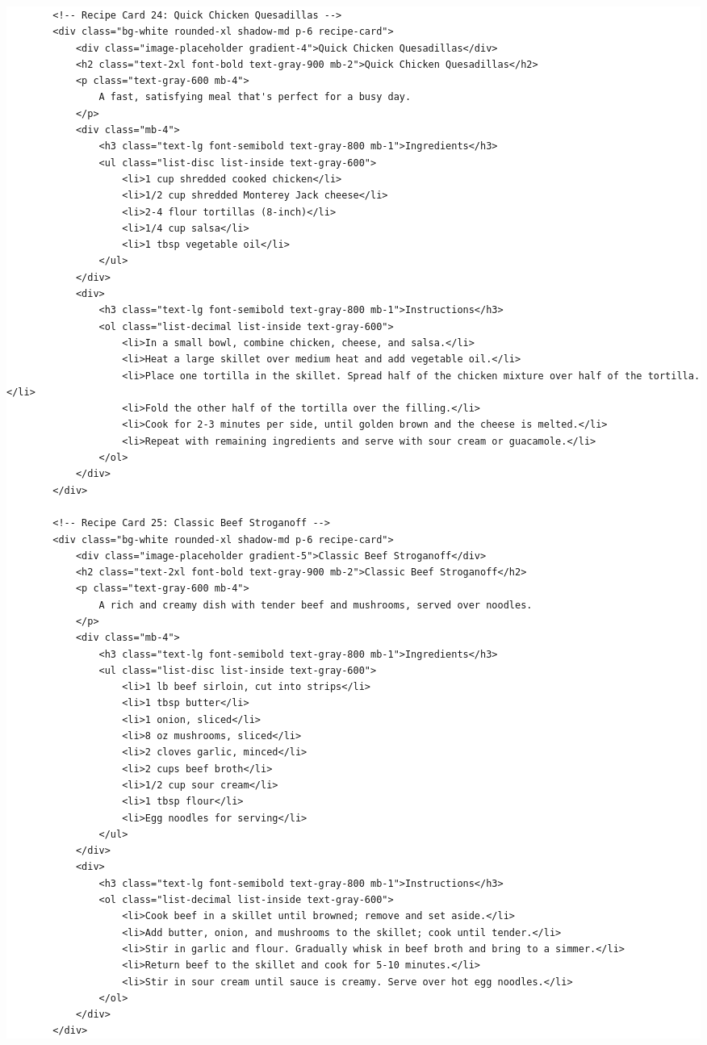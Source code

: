             <!-- Recipe Card 24: Quick Chicken Quesadillas -->
            <div class="bg-white rounded-xl shadow-md p-6 recipe-card">
                <div class="image-placeholder gradient-4">Quick Chicken Quesadillas</div>
                <h2 class="text-2xl font-bold text-gray-900 mb-2">Quick Chicken Quesadillas</h2>
                <p class="text-gray-600 mb-4">
                    A fast, satisfying meal that's perfect for a busy day.
                </p>
                <div class="mb-4">
                    <h3 class="text-lg font-semibold text-gray-800 mb-1">Ingredients</h3>
                    <ul class="list-disc list-inside text-gray-600">
                        <li>1 cup shredded cooked chicken</li>
                        <li>1/2 cup shredded Monterey Jack cheese</li>
                        <li>2-4 flour tortillas (8-inch)</li>
                        <li>1/4 cup salsa</li>
                        <li>1 tbsp vegetable oil</li>
                    </ul>
                </div>
                <div>
                    <h3 class="text-lg font-semibold text-gray-800 mb-1">Instructions</h3>
                    <ol class="list-decimal list-inside text-gray-600">
                        <li>In a small bowl, combine chicken, cheese, and salsa.</li>
                        <li>Heat a large skillet over medium heat and add vegetable oil.</li>
                        <li>Place one tortilla in the skillet. Spread half of the chicken mixture over half of the tortilla.</li>
                        <li>Fold the other half of the tortilla over the filling.</li>
                        <li>Cook for 2-3 minutes per side, until golden brown and the cheese is melted.</li>
                        <li>Repeat with remaining ingredients and serve with sour cream or guacamole.</li>
                    </ol>
                </div>
            </div>

            <!-- Recipe Card 25: Classic Beef Stroganoff -->
            <div class="bg-white rounded-xl shadow-md p-6 recipe-card">
                <div class="image-placeholder gradient-5">Classic Beef Stroganoff</div>
                <h2 class="text-2xl font-bold text-gray-900 mb-2">Classic Beef Stroganoff</h2>
                <p class="text-gray-600 mb-4">
                    A rich and creamy dish with tender beef and mushrooms, served over noodles.
                </p>
                <div class="mb-4">
                    <h3 class="text-lg font-semibold text-gray-800 mb-1">Ingredients</h3>
                    <ul class="list-disc list-inside text-gray-600">
                        <li>1 lb beef sirloin, cut into strips</li>
                        <li>1 tbsp butter</li>
                        <li>1 onion, sliced</li>
                        <li>8 oz mushrooms, sliced</li>
                        <li>2 cloves garlic, minced</li>
                        <li>2 cups beef broth</li>
                        <li>1/2 cup sour cream</li>
                        <li>1 tbsp flour</li>
                        <li>Egg noodles for serving</li>
                    </ul>
                </div>
                <div>
                    <h3 class="text-lg font-semibold text-gray-800 mb-1">Instructions</h3>
                    <ol class="list-decimal list-inside text-gray-600">
                        <li>Cook beef in a skillet until browned; remove and set aside.</li>
                        <li>Add butter, onion, and mushrooms to the skillet; cook until tender.</li>
                        <li>Stir in garlic and flour. Gradually whisk in beef broth and bring to a simmer.</li>
                        <li>Return beef to the skillet and cook for 5-10 minutes.</li>
                        <li>Stir in sour cream until sauce is creamy. Serve over hot egg noodles.</li>
                    </ol>
                </div>
            </div>
